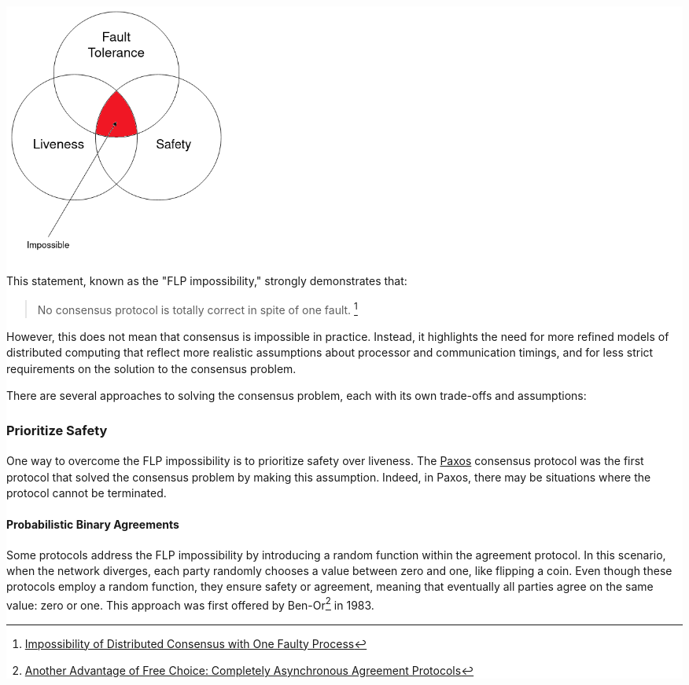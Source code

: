 <img alt="FLP impossibility" src="../assets/images/flp_impossibility.png" width="280">

This statement, known as the "FLP impossibility," strongly demonstrates that:

> No consensus protocol is totally correct in spite of one fault. [^3]

However, this does not mean that consensus is impossible in practice.
Instead, it highlights the need for more refined models of distributed computing
that reflect more realistic assumptions about processor and communication timings,
and for less strict requirements on the solution to the consensus problem.

There are several approaches to solving the consensus problem, each with its own trade-offs and assumptions:

### Prioritize Safety

One way to overcome the FLP impossibility is to prioritize safety over liveness.
The [Paxos](<https://en.wikipedia.org/wiki/Paxos_(computer_science)>) consensus protocol was
the first protocol that solved the consensus problem by making this assumption.
Indeed, in Paxos, there may be situations where the protocol cannot be terminated.

#### Probabilistic Binary Agreements

Some protocols address the FLP impossibility by introducing a random function within the agreement protocol.
In this scenario, when the network diverges, each party randomly chooses a value between zero and one,
like flipping a coin.
Even though these protocols employ a random function, they ensure safety or agreement,
meaning that eventually all parties agree on the same value: zero or one.
This approach was first offered by Ben-Or[^4] in 1983.


[^1]: [Chapter on Distributed Computing](https://www.microsoft.com/en-us/research/publication/2016/12/Distributed-Computing.pdf)
[^3]: [Impossibility of Distributed Consensus with One Faulty Process](https://groups.csail.mit.edu/tds/papers/Lynch/jacm85.pdf)
[^4]: [Another Advantage of Free Choice: Completely Asynchronous Agreement Protocols](https://homepage.cs.uiowa.edu/~ghosh/BenOr.pdf)
[^5]: [Consensus in the Presence of Partial Synchrony](https://groups.csail.mit.edu/tds/papers/Lynch/jacm88.pdf)